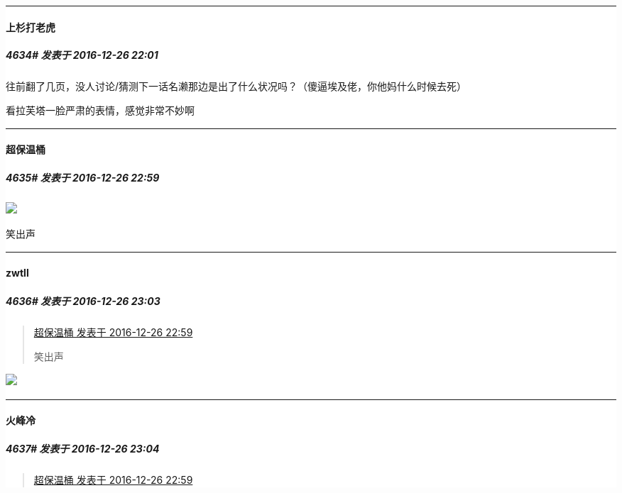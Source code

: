 



*****

####  上杉打老虎  
##### 4634#       发表于 2016-12-26 22:01




往前翻了几页，没人讨论/猜测下一话名濑那边是出了什么状况吗？（傻逼埃及佬，你他妈什么时候去死）


看拉芙塔一脸严肃的表情，感觉非常不妙啊







*****

####  超保温桶  
##### 4635#       发表于 2016-12-26 22:59



<img src="http://ww4.sinaimg.cn/large/0060lm7Tgw1fb4l6t0gryj30j60as75w.jpg" referrerpolicy="no-referrer">

笑出声







*****

####  zwtll  
##### 4636#       发表于 2016-12-26 23:03



<blockquote><a href="httphttps://bbs.saraba1st.com/2b/forum.php?mod=redirect&amp;goto=findpost&amp;pid=34610062&amp;ptid=1336845" target="_blank">超保温桶 发表于 2016-12-26 22:59</a>

笑出声</blockquote>
<img src="https://static.saraba1st.com/image/smiley/face/191.gif" referrerpolicy="no-referrer">







*****

####  火峰冷  
##### 4637#       发表于 2016-12-26 23:04



<blockquote><a href="httphttps://bbs.saraba1st.com/2b/forum.php?mod=redirect&amp;goto=findpost&amp;pid=34610062&amp;ptid=1336845" target="_blank">超保温桶 发表于 2016-12-26 22:59</a>
